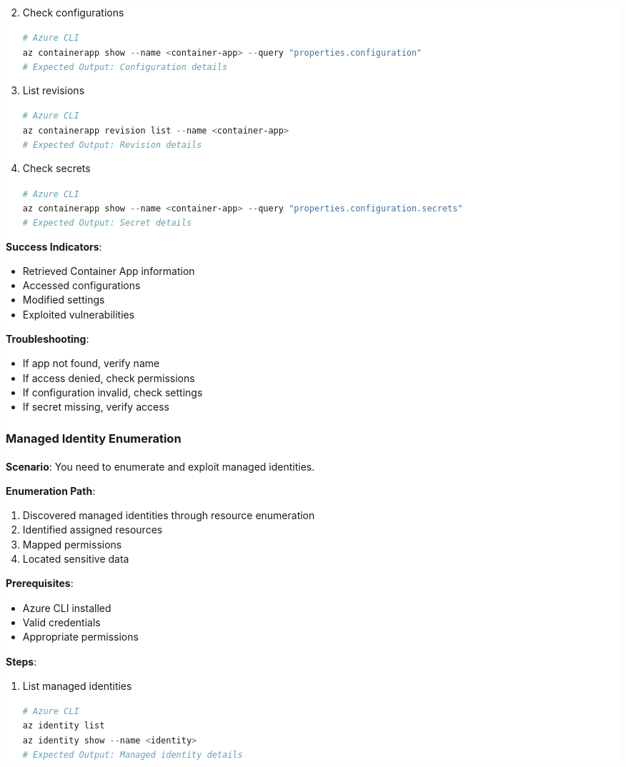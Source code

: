 2. Check configurations
   ```powershell
   # Azure CLI
   az containerapp show --name <container-app> --query "properties.configuration"
   # Expected Output: Configuration details
   ```

3. List revisions
   ```powershell
   # Azure CLI
   az containerapp revision list --name <container-app>
   # Expected Output: Revision details
   ```

4. Check secrets
   ```powershell
   # Azure CLI
   az containerapp show --name <container-app> --query "properties.configuration.secrets"
   # Expected Output: Secret details
   ```

**Success Indicators**:
- Retrieved Container App information
- Accessed configurations
- Modified settings
- Exploited vulnerabilities

**Troubleshooting**:
- If app not found, verify name
- If access denied, check permissions
- If configuration invalid, check settings
- If secret missing, verify access

### Managed Identity Enumeration
**Scenario**: You need to enumerate and exploit managed identities.

**Enumeration Path**:
1. Discovered managed identities through resource enumeration
2. Identified assigned resources
3. Mapped permissions
4. Located sensitive data

**Prerequisites**:
- Azure CLI installed
- Valid credentials
- Appropriate permissions

**Steps**:
1. List managed identities
   ```powershell
   # Azure CLI
   az identity list
   az identity show --name <identity>
   # Expected Output: Managed identity details
   ```
